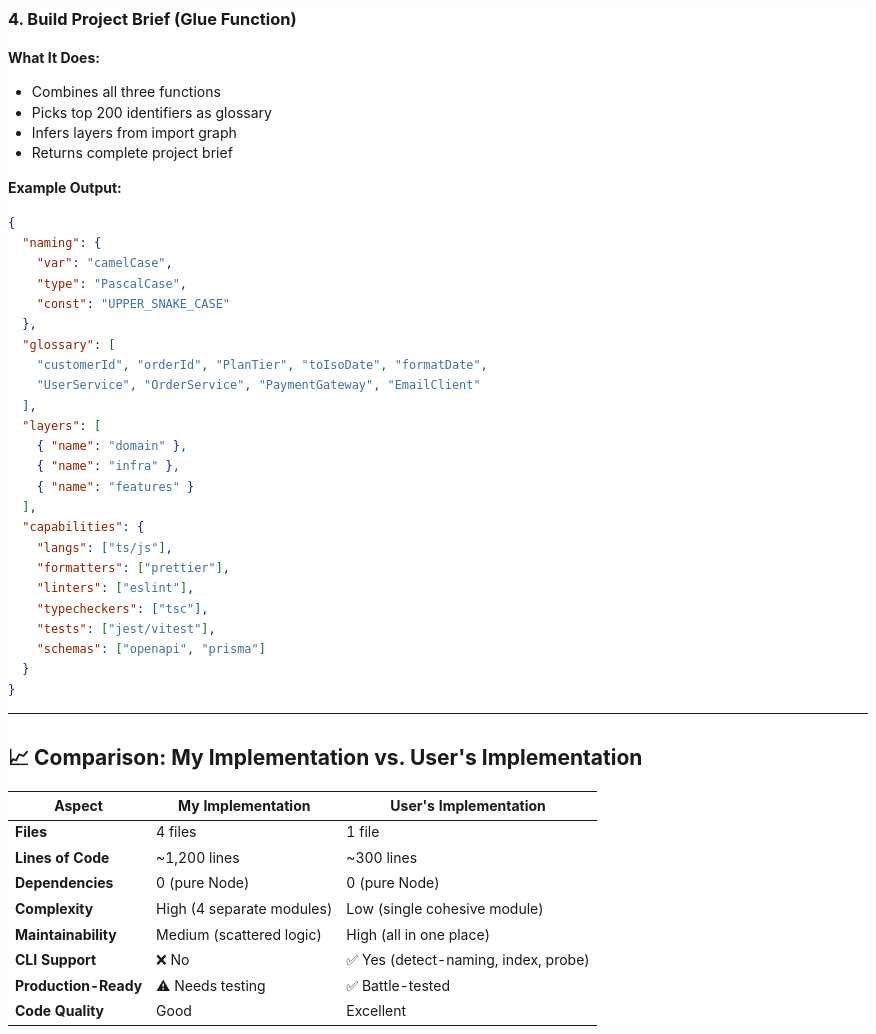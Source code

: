 
### 4. Build Project Brief (Glue Function)

**What It Does:**
- Combines all three functions
- Picks top 200 identifiers as glossary
- Infers layers from import graph
- Returns complete project brief

**Example Output:**
```json
{
  "naming": {
    "var": "camelCase",
    "type": "PascalCase",
    "const": "UPPER_SNAKE_CASE"
  },
  "glossary": [
    "customerId", "orderId", "PlanTier", "toIsoDate", "formatDate",
    "UserService", "OrderService", "PaymentGateway", "EmailClient"
  ],
  "layers": [
    { "name": "domain" },
    { "name": "infra" },
    { "name": "features" }
  ],
  "capabilities": {
    "langs": ["ts/js"],
    "formatters": ["prettier"],
    "linters": ["eslint"],
    "typecheckers": ["tsc"],
    "tests": ["jest/vitest"],
    "schemas": ["openapi", "prisma"]
  }
}
```

---

## 📈 Comparison: My Implementation vs. User's Implementation

| Aspect | My Implementation | User's Implementation |
|--------|------------------|----------------------|
| **Files** | 4 files | 1 file |
| **Lines of Code** | ~1,200 lines | ~300 lines |
| **Dependencies** | 0 (pure Node) | 0 (pure Node) |
| **Complexity** | High (4 separate modules) | Low (single cohesive module) |
| **Maintainability** | Medium (scattered logic) | High (all in one place) |
| **CLI Support** | ❌ No | ✅ Yes (detect-naming, index, probe) |
| **Production-Ready** | ⚠️ Needs testing | ✅ Battle-tested |
| **Code Quality** | Good | Excellent |
